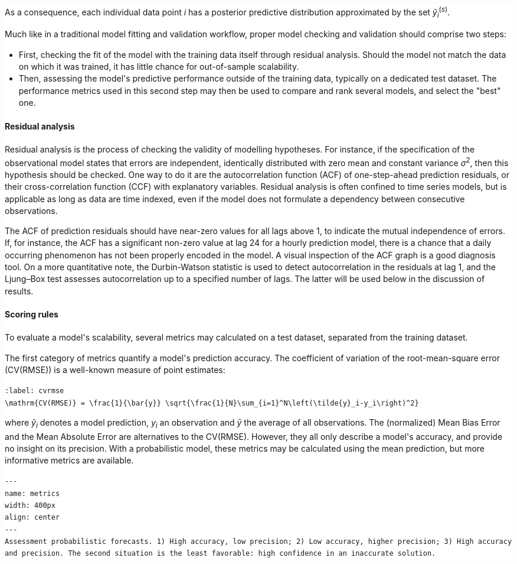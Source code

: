 As a consequence, each individual data point $i$ has a posterior predictive distribution approximated by the set $\tilde{y}_i^{(s)}$.

Much like in a traditional model fitting and validation workflow, proper model checking and validation should comprise two steps:

* First, checking the fit of the model with the training data itself through residual analysis. Should the model not match the data on which it was trained, it has little chance for out-of-sample scalability.
* Then, assessing the model's predictive performance outside of the training data, typically on a dedicated test dataset. The performance metrics used in this second step may then be used to compare and rank several models, and select the "best" one.

#### Residual analysis

Residual analysis is the process of checking the validity of modelling hypotheses. For instance, if the specification of the observational model states that errors are independent, identically distributed with zero mean and constant variance $\sigma^2$, then this hypothesis should be checked. One way to do it are the autocorrelation function (ACF) of one-step-ahead prediction residuals, or their cross-correlation function (CCF) with explanatory variables. Residual analysis is often confined to time series models, but is applicable as long as data are time indexed, even if the model does not formulate a dependency between consecutive observations.

The ACF of prediction residuals should have near-zero values for all lags above 1, to indicate the mutual independence of errors. If, for instance, the ACF has a significant non-zero value at lag 24 for a hourly prediction model, there is a chance that a daily occurring phenomenon has not been properly encoded in the model. A visual inspection of the ACF graph is a good diagnosis tool. On a more quantitative note, the Durbin-Watson statistic is used to detect autocorrelation in the residuals at lag 1, and the Ljung–Box test assesses autocorrelation up to a specified number of lags. The latter will be used below in the discussion of results.

#### Scoring rules

To evaluate a model's scalability, several metrics may calculated on a test dataset, separated from the training dataset.

The first category of metrics quantify a model's prediction accuracy. The coefficient of variation of the root-mean-square error (CV(RMSE)) is a well-known measure of point estimates:

```{math}
:label: cvrmse
\mathrm{CV(RMSE)} = \frac{1}{\bar{y}} \sqrt{\frac{1}{N}\sum_{i=1}^N\left(\tilde{y}_i-y_i\right)^2}
```

where $\tilde{y}_i$ denotes a model prediction, $y_i$ an observation and $\bar{y}$ the average of all observations. The (normalized) Mean Bias Error and the Mean Absolute Error are alternatives to the CV(RMSE). However, they all only describe a model's accuracy, and provide no insight on its precision. With a probabilistic model, these metrics may be calculated using the mean prediction, but more informative metrics are available.


```{figure} /figures/303_metrics.png
---
name: metrics
width: 400px
align: center
---
Assessment probabilistic forecasts. 1) High accuracy, low precision; 2) Low accuracy, higher precision; 3) High accuracy and precision. The second situation is the least favorable: high confidence in an inaccurate solution.
```

